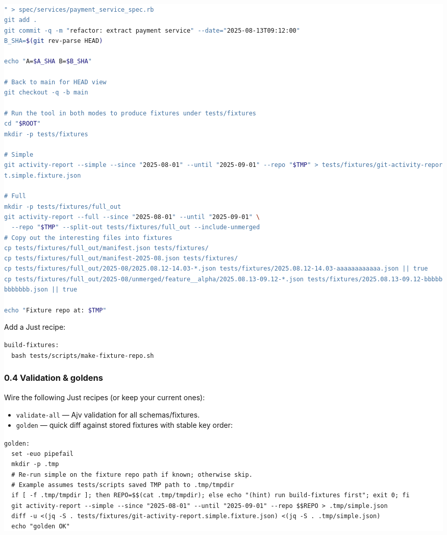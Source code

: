 ```bash
" > spec/services/payment_service_spec.rb
git add .
git commit -q -m "refactor: extract payment service" --date="2025-08-13T09:12:00"
B_SHA=$(git rev-parse HEAD)

echo "A=$A_SHA B=$B_SHA"

# Back to main for HEAD view
git checkout -q -b main

# Run the tool in both modes to produce fixtures under tests/fixtures
cd "$ROOT"
mkdir -p tests/fixtures

# Simple
git activity-report --simple --since "2025-08-01" --until "2025-09-01" --repo "$TMP" > tests/fixtures/git-activity-report.simple.fixture.json

# Full
mkdir -p tests/fixtures/full_out
git activity-report --full --since "2025-08-01" --until "2025-09-01" \
  --repo "$TMP" --split-out tests/fixtures/full_out --include-unmerged
# Copy out the interesting files into fixtures
cp tests/fixtures/full_out/manifest.json tests/fixtures/
cp tests/fixtures/full_out/manifest-2025-08.json tests/fixtures/
cp tests/fixtures/full_out/2025-08/2025.08.12-14.03-*.json tests/fixtures/2025.08.12-14.03-aaaaaaaaaaaa.json || true
cp tests/fixtures/full_out/2025-08/unmerged/feature__alpha/2025.08.13-09.12-*.json tests/fixtures/2025.08.13-09.12-bbbbbbbbbbbb.json || true

echo "Fixture repo at: $TMP"
```

Add a Just recipe:

```just
build-fixtures:
  bash tests/scripts/make-fixture-repo.sh
```

### 0.4 Validation & goldens

Wire the following Just recipes (or keep your current ones):

- `validate-all` — Ajv validation for all schemas/fixtures.
- `golden` — quick diff against stored fixtures with stable key order:

```just
golden:
  set -euo pipefail
  mkdir -p .tmp
  # Re-run simple on the fixture repo path if known; otherwise skip.
  # Example assumes tests/scripts saved TMP path to .tmp/tmpdir
  if [ -f .tmp/tmpdir ]; then REPO=$$(cat .tmp/tmpdir); else echo "(hint) run build-fixtures first"; exit 0; fi
  git activity-report --simple --since "2025-08-01" --until "2025-09-01" --repo $$REPO > .tmp/simple.json
  diff -u <(jq -S . tests/fixtures/git-activity-report.simple.fixture.json) <(jq -S . .tmp/simple.json)
  echo "golden OK"
```
